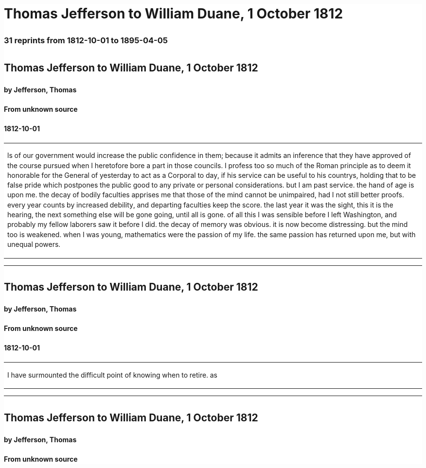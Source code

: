 
# Thomas Jefferson to William Duane, 1 October 1812

### 31 reprints from 1812-10-01 to 1895-04-05

## Thomas Jefferson to William Duane, 1 October 1812

#### by Jefferson, Thomas

#### From unknown source

#### 1812-10-01

<table style="width: 100%;"><tr><td style="width: 50%">

ls of our government would increase the public confidence in them; because it admits an inference that they have approved of the course pursued when I heretofore bore a part in those councils. I profess too so much of the Roman principle as to deem it honorable for the General of yesterday to act as a Corporal to day, if his service can be useful to his countrys, holding that to be false pride which postpones the public good to any private or personal considerations. but I am past service. the hand of age is upon me. the decay of bodily faculties apprises me that those of the mind cannot be unimpaired, had I not still better proofs. every year counts by increased debility, and departing faculties keep the score. the last year it was the sight, this it is the hearing, the next something else will be gone going, until all is gone. of all this I was sensible before I left Washington, and probably my fellow laborers saw it before I did. the decay of memory was obvious. it is now become distressing. but the mind too is weakened. when I was young, mathematics were the passion of my life. the same passion has returned upon me, but with unequal powers.
</td></tr></table>

---

## Thomas Jefferson to William Duane, 1 October 1812

#### by Jefferson, Thomas

#### From unknown source

#### 1812-10-01

<table style="width: 100%;"><tr><td style="width: 50%">

I have surmounted the difficult point of knowing when to retire. as
</td></tr></table>

---

## Thomas Jefferson to William Duane, 1 October 1812

#### by Jefferson, Thomas

#### From unknown source
